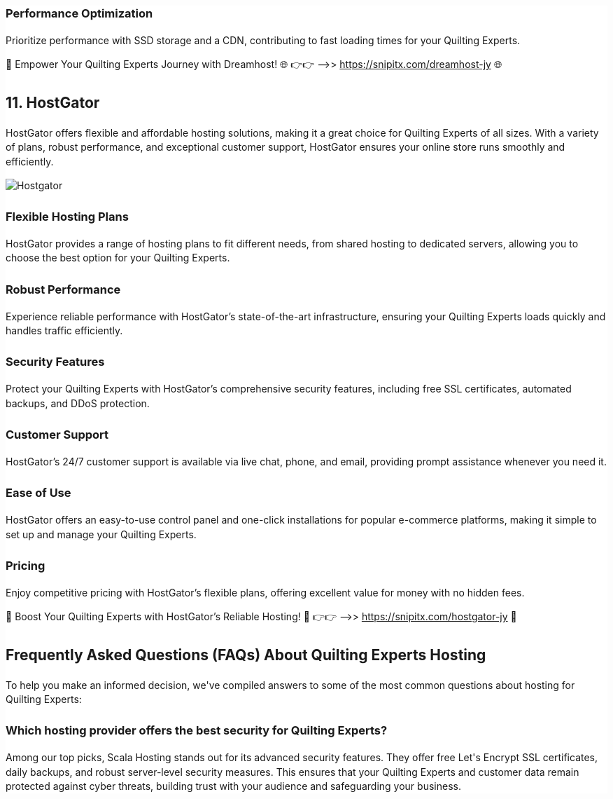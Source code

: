 ### Performance Optimization
Prioritize performance with SSD storage and a CDN, contributing to fast loading times for your Quilting Experts.

🚀 Empower Your Quilting Experts Journey with Dreamhost! 🌐
👉👉 -->> https://snipitx.com/dreamhost-jy 🌐

## 11. HostGator

HostGator offers flexible and affordable hosting solutions, making it a great choice for Quilting Experts of all sizes. With a variety of plans, robust performance, and exceptional customer support, HostGator ensures your online store runs smoothly and efficiently.

![Hostgator](https://i.imgur.com/SNC0dSu.jpeg "Hostgator Hosting")

### Flexible Hosting Plans
HostGator provides a range of hosting plans to fit different needs, from shared hosting to dedicated servers, allowing you to choose the best option for your Quilting Experts.

### Robust Performance
Experience reliable performance with HostGator’s state-of-the-art infrastructure, ensuring your Quilting Experts loads quickly and handles traffic efficiently.

### Security Features
Protect your Quilting Experts with HostGator’s comprehensive security features, including free SSL certificates, automated backups, and DDoS protection.

### Customer Support
HostGator’s 24/7 customer support is available via live chat, phone, and email, providing prompt assistance whenever you need it.

### Ease of Use
HostGator offers an easy-to-use control panel and one-click installations for popular e-commerce platforms, making it simple to set up and manage your Quilting Experts.

### Pricing
Enjoy competitive pricing with HostGator’s flexible plans, offering excellent value for money with no hidden fees.

🌟 Boost Your Quilting Experts with HostGator’s Reliable Hosting! 🚀
👉👉 -->> https://snipitx.com/hostgator-jy 🚀

## Frequently Asked Questions (FAQs) About Quilting Experts Hosting

To help you make an informed decision, we've compiled answers to some of the most common questions about hosting for Quilting Experts:

### Which hosting provider offers the best security for Quilting Experts? 
Among our top picks, Scala Hosting stands out for its advanced security features. They offer free Let's Encrypt SSL certificates, daily backups, and robust server-level security measures. This ensures that your Quilting Experts and customer data remain protected against cyber threats, building trust with your audience and safeguarding your business.
